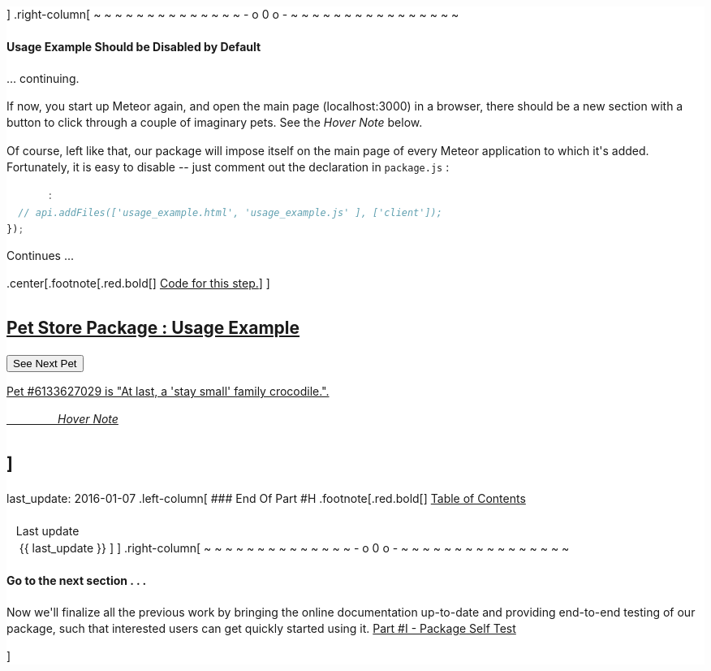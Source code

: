 ]
.right-column[
~ ~ ~ ~ ~ ~ ~ ~ ~ ~ ~ ~ ~ ~ - o 0 o - ~ ~ ~ ~ ~ ~ ~ ~ ~ ~ ~ ~ ~ ~ ~ ~

#### Usage Example Should be Disabled by Default

... continuing.

If now, you start up Meteor again, and open the main page (localhost:3000) in a browser, there should be a new section with a button to click through a couple of imaginary pets.  See the *Hover Note* below.

Of course, left like that, our package will impose itself on the main page of  every Meteor application to which it's added.  Fortunately, it is easy to disable -- just comment out the declaration in ```package.js``` :
```javascript
       :
  // api.addFiles(['usage_example.html', 'usage_example.js' ], ['client']);
});
```

Continues ...


.center[.footnote[.red.bold[] <a href="https://github.com/martinhbramwell/Meteor-CI-Tutorial/blob/master/Tutorial08_RealWorldPackage/RealWorldPackage_functions.sh#L99" target="_blank">Code for this step.</a>] ]

<div id="usage" class="popup_div">
    <a class="subtle_a" onmouseover="HideContent('usage'); return true;"
       href="javascript:HideContent('usage')"><h2>Pet Store Package : Usage Example</h2>
  <button id="nextPet">See Next Pet</button>
  <p id="petNote">Pet #6133627029 is "At last, a 'stay small' family crocodile.".</p>
    </a>
</div>
<a
    class="hover_text"
    onmouseover="ReverseContentDisplay('usage'); return true;"
    href="javascript:ReverseContentDisplay('usage')">
    <i>&nbsp; &nbsp; &nbsp; &nbsp; &nbsp; &nbsp; &nbsp; &nbsp; Hover Note</i>
</a>

]
---
last_update: 2016-01-07
 .left-column[
    ### End Of Part #H
.footnote[.red.bold[] [
Table of Contents](./)
<br />
<br />&nbsp; &nbsp;Last update
<br />&nbsp; &nbsp; {{ last_update  }}
]
]
.right-column[
~ ~ ~ ~ ~ ~ ~ ~ ~ ~ ~ ~ ~ ~ - o 0 o - ~ ~ ~ ~ ~ ~ ~ ~ ~ ~ ~ ~ ~ ~ ~ ~

#### Go to the next section . . . 

Now we'll finalize all the previous work by bringing the online documentation up-to-date and providing end-to-end testing of our package, such that interested users can get quickly started using it.   [Part #I - Package Self Test](./?part=I)



]
